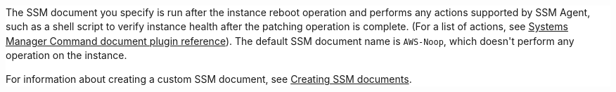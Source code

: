 The SSM document you specify is run after the instance reboot operation and performs any actions supported by SSM Agent, such as a shell script to verify instance health after the patching operation is complete\. \(For a list of actions, see [Systems Manager Command document plugin reference](ssm-plugins.md)\)\. The default SSM document name is `AWS-Noop`, which doesn't perform any operation on the instance\. 

For information about creating a custom SSM document, see [Creating SSM documents](create-ssm-doc.md)\. 